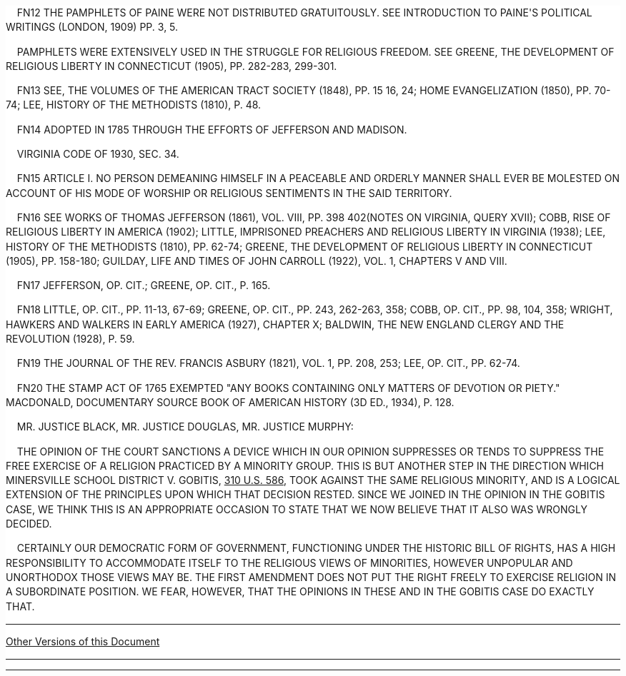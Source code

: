     FN12  THE PAMPHLETS OF PAINE WERE NOT DISTRIBUTED GRATUITOUSLY.  SEE INTRODUCTION TO PAINE'S POLITICAL WRITINGS (LONDON, 1909) PP. 3, 5.

    PAMPHLETS WERE EXTENSIVELY USED IN THE STRUGGLE FOR RELIGIOUS FREEDOM.  SEE GREENE, THE DEVELOPMENT OF RELIGIOUS LIBERTY IN CONNECTICUT (1905), PP. 282-283, 299-301.

    FN13  SEE, THE VOLUMES OF THE AMERICAN TRACT SOCIETY (1848), PP. 15 16, 24; HOME EVANGELIZATION (1850), PP. 70-74; LEE, HISTORY OF THE METHODISTS (1810), P. 48.

    FN14  ADOPTED IN 1785 THROUGH THE EFFORTS OF JEFFERSON AND MADISON.

    VIRGINIA CODE OF 1930, SEC. 34.

    FN15  ARTICLE I. NO PERSON DEMEANING HIMSELF IN A PEACEABLE AND ORDERLY MANNER SHALL EVER BE MOLESTED ON ACCOUNT OF HIS MODE OF WORSHIP OR RELIGIOUS SENTIMENTS IN THE SAID TERRITORY.

    FN16  SEE WORKS OF THOMAS JEFFERSON (1861), VOL. VIII, PP. 398 402(NOTES ON VIRGINIA, QUERY XVII); COBB, RISE OF RELIGIOUS LIBERTY IN AMERICA (1902); LITTLE, IMPRISONED PREACHERS AND RELIGIOUS LIBERTY IN VIRGINIA (1938); LEE, HISTORY OF THE METHODISTS (1810), PP. 62-74; GREENE, THE DEVELOPMENT OF RELIGIOUS LIBERTY IN CONNECTICUT (1905), PP. 158-180; GUILDAY, LIFE AND TIMES OF JOHN CARROLL (1922), VOL. 1, CHAPTERS V AND VIII.

    FN17  JEFFERSON, OP. CIT.; GREENE, OP. CIT., P. 165.

    FN18  LITTLE, OP. CIT., PP. 11-13, 67-69; GREENE, OP. CIT., PP. 243, 262-263, 358; COBB, OP. CIT., PP. 98, 104, 358; WRIGHT, HAWKERS AND WALKERS IN EARLY AMERICA (1927), CHAPTER X; BALDWIN, THE NEW ENGLAND CLERGY AND THE REVOLUTION (1928), P. 59.

    FN19  THE JOURNAL OF THE REV. FRANCIS ASBURY (1821), VOL. 1, PP. 208, 253; LEE, OP. CIT., PP. 62-74.

    FN20  THE STAMP ACT OF 1765 EXEMPTED "ANY BOOKS CONTAINING ONLY MATTERS OF DEVOTION OR PIETY."  MACDONALD, DOCUMENTARY SOURCE BOOK OF AMERICAN HISTORY (3D ED., 1934), P. 128.

    MR. JUSTICE BLACK, MR. JUSTICE DOUGLAS, MR. JUSTICE MURPHY:

    THE OPINION OF THE COURT SANCTIONS A DEVICE WHICH IN OUR OPINION SUPPRESSES OR TENDS TO SUPPRESS THE FREE EXERCISE OF A RELIGION PRACTICED BY A MINORITY GROUP.  THIS IS BUT ANOTHER STEP IN THE DIRECTION WHICH MINERSVILLE SCHOOL DISTRICT V. GOBITIS, [310 U.S. 586][/us/courts/scotus/usReporter/310/586], TOOK AGAINST THE SAME RELIGIOUS MINORITY, AND IS A LOGICAL EXTENSION OF THE PRINCIPLES UPON WHICH THAT DECISION RESTED.  SINCE WE JOINED IN THE OPINION IN THE GOBITIS CASE, WE THINK THIS IS AN APPROPRIATE OCCASION TO STATE THAT WE NOW BELIEVE THAT IT ALSO WAS WRONGLY DECIDED.

    CERTAINLY OUR DEMOCRATIC FORM OF GOVERNMENT, FUNCTIONING UNDER THE HISTORIC BILL OF RIGHTS, HAS A HIGH RESPONSIBILITY TO ACCOMMODATE ITSELF TO THE RELIGIOUS VIEWS OF MINORITIES, HOWEVER UNPOPULAR AND UNORTHODOX THOSE VIEWS MAY BE.  THE FIRST AMENDMENT DOES NOT PUT THE RIGHT FREELY TO EXERCISE RELIGION IN A SUBORDINATE POSITION.  WE FEAR, HOWEVER, THAT THE OPINIONS IN THESE AND IN THE GOBITIS CASE DO EXACTLY THAT.

----------

[Other Versions of this Document](https://publicdocs.github.io/go/links?ns=uslm-x&ref=%2Fus%2Fcourts%2Fscotus%2FusReporter%2F316%2F584)

----------
----------

[/us/courts/scotus/usReporter/316/584]: https://publicdocs.github.io/go/links?ns=uslm-x&ref=%2Fus%2Fcourts%2Fscotus%2FusReporter%2F316%2F584
[/us/courts/scotus/usReporter/304/444]: https://publicdocs.github.io/go/links?ns=uslm-x&ref=%2Fus%2Fcourts%2Fscotus%2FusReporter%2F304%2F444
[/us/courts/scotus/usReporter/314/593]: https://publicdocs.github.io/go/links?ns=uslm-x&ref=%2Fus%2Fcourts%2Fscotus%2FusReporter%2F314%2F593
[/us/courts/scotus/usReporter/315/793]: https://publicdocs.github.io/go/links?ns=uslm-x&ref=%2Fus%2Fcourts%2Fscotus%2FusReporter%2F315%2F793
[/us/courts/scotus/usReporter/314/593]: https://publicdocs.github.io/go/links?ns=uslm-x&ref=%2Fus%2Fcourts%2Fscotus%2FusReporter%2F314%2F593
[/us/courts/scotus/usReporter/315/782]: https://publicdocs.github.io/go/links?ns=uslm-x&ref=%2Fus%2Fcourts%2Fscotus%2FusReporter%2F315%2F782
[/us/courts/scotus/usReporter/314/651]: https://publicdocs.github.io/go/links?ns=uslm-x&ref=%2Fus%2Fcourts%2Fscotus%2FusReporter%2F314%2F651
[/us/courts/scotus/usReporter/315/793]: https://publicdocs.github.io/go/links?ns=uslm-x&ref=%2Fus%2Fcourts%2Fscotus%2FusReporter%2F315%2F793
[/us/usc/t28/s344]: https://publicdocs.github.io/go/links?ns=uslm&ref=%2Fus%2Fusc%2Ft28%2Fs344
[/us/courts/scotus/usReporter/308/147]: https://publicdocs.github.io/go/links?ns=uslm-x&ref=%2Fus%2Fcourts%2Fscotus%2FusReporter%2F308%2F147
[/us/courts/scotus/usReporter/303/444]: https://publicdocs.github.io/go/links?ns=uslm-x&ref=%2Fus%2Fcourts%2Fscotus%2FusReporter%2F303%2F444
[/us/courts/scotus/usReporter/293/245]: https://publicdocs.github.io/go/links?ns=uslm-x&ref=%2Fus%2Fcourts%2Fscotus%2FusReporter%2F293%2F245
[/us/courts/scotus/usReporter/301/670]: https://publicdocs.github.io/go/links?ns=uslm-x&ref=%2Fus%2Fcourts%2Fscotus%2FusReporter%2F301%2F670
[/us/courts/scotus/usReporter/301/103]: https://publicdocs.github.io/go/links?ns=uslm-x&ref=%2Fus%2Fcourts%2Fscotus%2FusReporter%2F301%2F103
[/us/courts/scotus/usReporter/297/233]: https://publicdocs.github.io/go/links?ns=uslm-x&ref=%2Fus%2Fcourts%2Fscotus%2FusReporter%2F297%2F233
[/us/courts/scotus/usReporter/301/670]: https://publicdocs.github.io/go/links?ns=uslm-x&ref=%2Fus%2Fcourts%2Fscotus%2FusReporter%2F301%2F670
[/us/courts/scotus/usReporter/310/586]: https://publicdocs.github.io/go/links?ns=uslm-x&ref=%2Fus%2Fcourts%2Fscotus%2FusReporter%2F310%2F586
[/us/courts/scotus/usReporter/297/233]: https://publicdocs.github.io/go/links?ns=uslm-x&ref=%2Fus%2Fcourts%2Fscotus%2FusReporter%2F297%2F233
[/us/courts/scotus/usReporter/303/604]: https://publicdocs.github.io/go/links?ns=uslm-x&ref=%2Fus%2Fcourts%2Fscotus%2FusReporter%2F303%2F604
[/us/courts/scotus/usReporter/283/553]: https://publicdocs.github.io/go/links?ns=uslm-x&ref=%2Fus%2Fcourts%2Fscotus%2FusReporter%2F283%2F553
[/us/courts/scotus/usReporter/300/608]: https://publicdocs.github.io/go/links?ns=uslm-x&ref=%2Fus%2Fcourts%2Fscotus%2FusReporter%2F300%2F608

[/us/courts/scotus/usReporter/242/53]: https://publicdocs.github.io/go/links?ns=uslm-x&ref=%2Fus%2Fcourts%2Fscotus%2FusReporter%2F242%2F53
[/us/courts/scotus/usReporter/287/86]: https://publicdocs.github.io/go/links?ns=uslm-x&ref=%2Fus%2Fcourts%2Fscotus%2FusReporter%2F287%2F86
[/us/courts/scotus/usReporter/268/646]: https://publicdocs.github.io/go/links?ns=uslm-x&ref=%2Fus%2Fcourts%2Fscotus%2FusReporter%2F268%2F646
[/us/courts/scotus/usReporter/173/193]: https://publicdocs.github.io/go/links?ns=uslm-x&ref=%2Fus%2Fcourts%2Fscotus%2FusReporter%2F173%2F193
[/us/courts/scotus/usReporter/306/583]: https://publicdocs.github.io/go/links?ns=uslm-x&ref=%2Fus%2Fcourts%2Fscotus%2FusReporter%2F306%2F583
[/us/courts/scotus/usReporter/225/540]: https://publicdocs.github.io/go/links?ns=uslm-x&ref=%2Fus%2Fcourts%2Fscotus%2FusReporter%2F225%2F540
[/us/courts/scotus/usReporter/315/568]: https://publicdocs.github.io/go/links?ns=uslm-x&ref=%2Fus%2Fcourts%2Fscotus%2FusReporter%2F315%2F568
[/us/courts/scotus/usReporter/310/296]: https://publicdocs.github.io/go/links?ns=uslm-x&ref=%2Fus%2Fcourts%2Fscotus%2FusReporter%2F310%2F296
[/us/courts/scotus/usReporter/307/496]: https://publicdocs.github.io/go/links?ns=uslm-x&ref=%2Fus%2Fcourts%2Fscotus%2FusReporter%2F307%2F496
[/us/courts/scotus/usReporter/299/353]: https://publicdocs.github.io/go/links?ns=uslm-x&ref=%2Fus%2Fcourts%2Fscotus%2FusReporter%2F299%2F353
[/us/courts/scotus/usReporter/315/568]: https://publicdocs.github.io/go/links?ns=uslm-x&ref=%2Fus%2Fcourts%2Fscotus%2FusReporter%2F315%2F568
[/us/courts/scotus/usReporter/310/296]: https://publicdocs.github.io/go/links?ns=uslm-x&ref=%2Fus%2Fcourts%2Fscotus%2FusReporter%2F310%2F296
[/us/courts/scotus/usReporter/268/652]: https://publicdocs.github.io/go/links?ns=uslm-x&ref=%2Fus%2Fcourts%2Fscotus%2FusReporter%2F268%2F652
[/us/courts/scotus/usReporter/312/569]: https://publicdocs.github.io/go/links?ns=uslm-x&ref=%2Fus%2Fcourts%2Fscotus%2FusReporter%2F312%2F569
[/us/courts/scotus/usReporter/290/398]: https://publicdocs.github.io/go/links?ns=uslm-x&ref=%2Fus%2Fcourts%2Fscotus%2FusReporter%2F290%2F398
[/us/courts/scotus/usReporter/310/296]: https://publicdocs.github.io/go/links?ns=uslm-x&ref=%2Fus%2Fcourts%2Fscotus%2FusReporter%2F310%2F296
[/us/courts/scotus/usReporter/98/145]: https://publicdocs.github.io/go/links?ns=uslm-x&ref=%2Fus%2Fcourts%2Fscotus%2FusReporter%2F98%2F145
[/us/courts/scotus/usReporter/312/569]: https://publicdocs.github.io/go/links?ns=uslm-x&ref=%2Fus%2Fcourts%2Fscotus%2FusReporter%2F312%2F569
[/us/courts/scotus/usReporter/310/296]: https://publicdocs.github.io/go/links?ns=uslm-x&ref=%2Fus%2Fcourts%2Fscotus%2FusReporter%2F310%2F296
[/us/courts/scotus/usReporter/307/496]: https://publicdocs.github.io/go/links?ns=uslm-x&ref=%2Fus%2Fcourts%2Fscotus%2FusReporter%2F307%2F496
[/us/courts/scotus/usReporter/307/496]: https://publicdocs.github.io/go/links?ns=uslm-x&ref=%2Fus%2Fcourts%2Fscotus%2FusReporter%2F307%2F496
[/us/courts/scotus/usReporter/312/569]: https://publicdocs.github.io/go/links?ns=uslm-x&ref=%2Fus%2Fcourts%2Fscotus%2FusReporter%2F312%2F569
[/us/courts/scotus/usReporter/306/583]: https://publicdocs.github.io/go/links?ns=uslm-x&ref=%2Fus%2Fcourts%2Fscotus%2FusReporter%2F306%2F583
[/us/courts/scotus/usReporter/300/290]: https://publicdocs.github.io/go/links?ns=uslm-x&ref=%2Fus%2Fcourts%2Fscotus%2FusReporter%2F300%2F290
[/us/courts/scotus/usReporter/312/569]: https://publicdocs.github.io/go/links?ns=uslm-x&ref=%2Fus%2Fcourts%2Fscotus%2FusReporter%2F312%2F569
[/us/courts/scotus/usReporter/292/40]: https://publicdocs.github.io/go/links?ns=uslm-x&ref=%2Fus%2Fcourts%2Fscotus%2FusReporter%2F292%2F40
